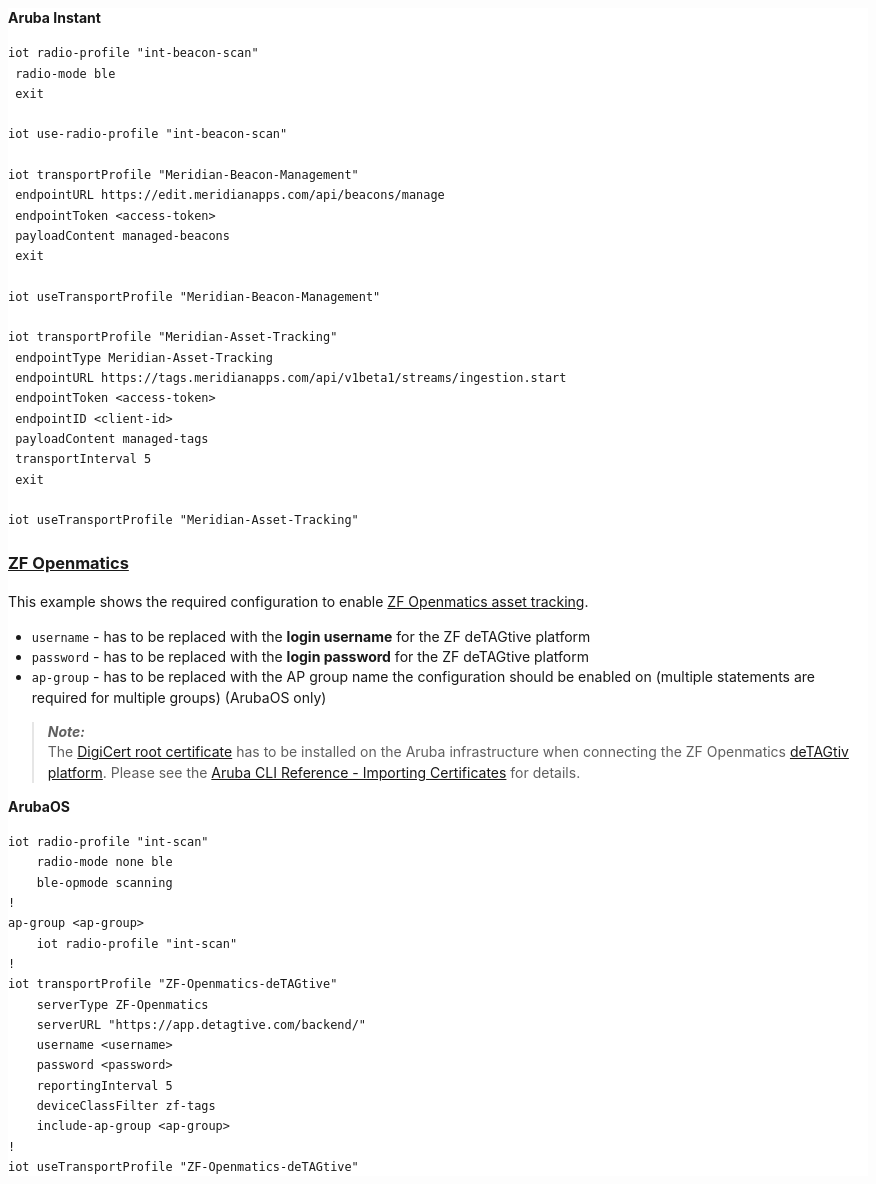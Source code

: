 **Aruba Instant**

```
iot radio-profile "int-beacon-scan"
 radio-mode ble
 exit

iot use-radio-profile "int-beacon-scan"

iot transportProfile "Meridian-Beacon-Management"
 endpointURL https://edit.meridianapps.com/api/beacons/manage 
 endpointToken <access-token>
 payloadContent managed-beacons 
 exit

iot useTransportProfile "Meridian-Beacon-Management"

iot transportProfile "Meridian-Asset-Tracking"
 endpointType Meridian-Asset-Tracking
 endpointURL https://tags.meridianapps.com/api/v1beta1/streams/ingestion.start 
 endpointToken <access-token>
 endpointID <client-id>
 payloadContent managed-tags 
 transportInterval 5  
 exit

iot useTransportProfile "Meridian-Asset-Tracking"
```

### [ZF Openmatics](#table-of-contents)

This example shows the required configuration to enable [ZF Openmatics asset tracking](https://aftermarket.zf.com/go/en/openmatics/asset-tracking/).

-   `username` - has to be replaced with the **login username** for the ZF deTAGtive platform
-   `password` - has to be replaced with the **login password** for the ZF deTAGtive platform
-   `ap-group` - has to be replaced with the AP group name the configuration should be enabled on (multiple statements are required for multiple groups) (ArubaOS only)

>***Note:***  
>The [DigiCert root certificate](https://www.digicert.com/kb/digicert-root-certificates.htm) has to be installed on the Aruba infrastructure when connecting the ZF Openmatics [deTAGtiv platform](https://app.detagtive.com/). Please see the [Aruba CLI Reference - Importing Certificates](#aruba-cli-reference---importing-certificates) for details.

**ArubaOS**

```
iot radio-profile "int-scan"
    radio-mode none ble
    ble-opmode scanning
!
ap-group <ap-group>
    iot radio-profile "int-scan"
!
iot transportProfile "ZF-Openmatics-deTAGtive"
    serverType ZF-Openmatics
    serverURL "https://app.detagtive.com/backend/"
    username <username>
    password <password>
    reportingInterval 5
    deviceClassFilter zf-tags
    include-ap-group <ap-group>
!
iot useTransportProfile "ZF-Openmatics-deTAGtive"
```
